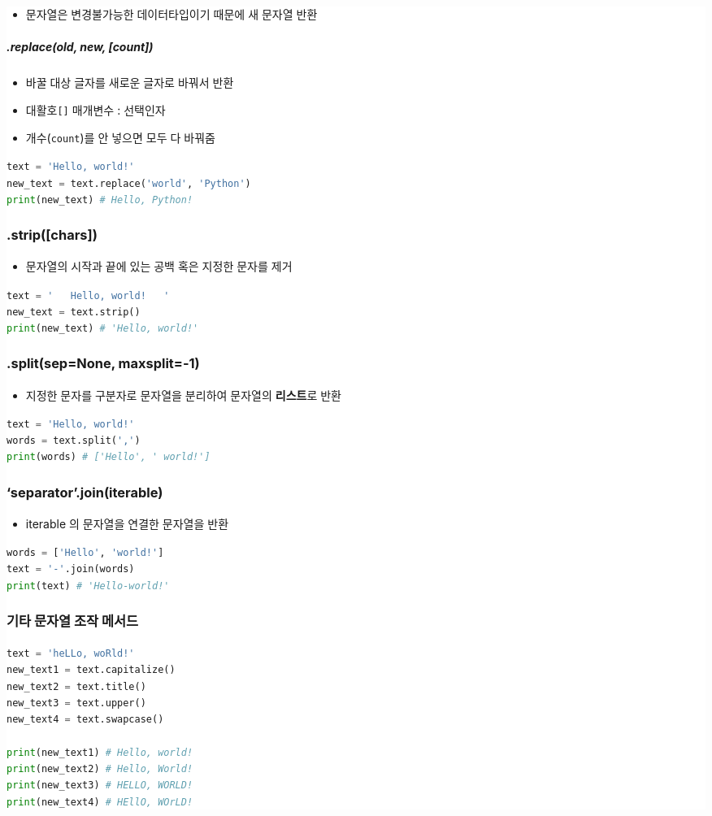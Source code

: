 - 문자열은 변경불가능한 데이터타입이기 때문에 새 문자열 반환

##### .replace(old, new, [count])

- 바꿀 대상 글자를 새로운 글자로 바꿔서 반환

- 대활호`[]` 매개변수 : 선택인자

- 개수(`count`)를 안 넣으면 모두 다 바꿔줌

```python
text = 'Hello, world!'
new_text = text.replace('world', 'Python')
print(new_text) # Hello, Python!
```

### .strip([chars])

- 문자열의 시작과 끝에 있는 공백 혹은 지정한 문자를 제거

```python
text = '   Hello, world!   '
new_text = text.strip()
print(new_text) # 'Hello, world!'
```

### .split(sep=None, maxsplit=-1)

- 지정한 문자를 구분자로 문자열을 분리하여 문자열의 **리스트**로 반환

```python
text = 'Hello, world!'
words = text.split(',')
print(words) # ['Hello', ' world!']
```

### ‘separator’.join(iterable)

- iterable 의 문자열을 연결한 문자열을 반환

```python
words = ['Hello', 'world!']
text = '-'.join(words)
print(text) # 'Hello-world!'
```

### 기타 문자열 조작 메서드

```python
text = 'heLLo, woRld!'
new_text1 = text.capitalize()
new_text2 = text.title()
new_text3 = text.upper()
new_text4 = text.swapcase()

print(new_text1) # Hello, world!
print(new_text2) # Hello, World!
print(new_text3) # HELLO, WORLD!
print(new_text4) # HEllO, WOrLD!
```
